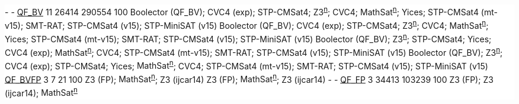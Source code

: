 </tr>
<tr>
<td> -</td>
</tr>
<tr>
<td> -</td>
</tr>
<tr>
<td rowspan="4"><a href="QF_BV.html">QF_BV</a>
</td>
<td rowspan="4">11</td>
<td rowspan="4">26414</td>
<td rowspan="4">290554</td>
<td rowspan="4">100</td>
<td>Boolector (QF_BV); CVC4 (exp); STP-CMSat4; <span class="non-competing-grey">Z3<sup><a href="#fn">n</a></sup></span>; CVC4; <span class="non-competing-grey">MathSat<sup><a href="#fn">n</a></sup></span>; Yices; STP-CMSat4 (mt-v15); SMT-RAT; STP-CMSat4 (v15); STP-MiniSAT (v15)</td>
</tr>
<tr>
<td>Boolector (QF_BV); CVC4 (exp); STP-CMSat4; <span class="non-competing-grey">Z3<sup><a href="#fn">n</a></sup></span>; CVC4; <span class="non-competing-grey">MathSat<sup><a href="#fn">n</a></sup></span>; Yices; STP-CMSat4 (mt-v15); SMT-RAT; STP-CMSat4 (v15); STP-MiniSAT (v15)</td>
</tr>
<tr>
<td>Boolector (QF_BV); <span class="non-competing-grey">Z3<sup><a href="#fn">n</a></sup></span>; STP-CMSat4; Yices; CVC4 (exp); <span class="non-competing-grey">MathSat<sup><a href="#fn">n</a></sup></span>; CVC4; STP-CMSat4 (mt-v15); SMT-RAT; STP-CMSat4 (v15); STP-MiniSAT (v15)</td>
</tr>
<tr>
<td>Boolector (QF_BV); <span class="non-competing-grey">Z3<sup><a href="#fn">n</a></sup></span>; CVC4 (exp); STP-CMSat4; Yices; <span class="non-competing-grey">MathSat<sup><a href="#fn">n</a></sup></span>; CVC4; STP-CMSat4 (mt-v15); SMT-RAT; STP-CMSat4 (v15); STP-MiniSAT (v15)</td>
</tr>
<tr>
<td rowspan="4"><a href="QF_BVFP.html">QF_BVFP</a>
</td>
<td rowspan="4">3</td>
<td rowspan="4">7</td>
<td rowspan="4">21</td>
<td rowspan="4">100</td>
<td>Z3 (FP); <span class="non-competing-grey">MathSat<sup><a href="#fn">n</a></sup></span>; Z3 (ijcar14)</td>
</tr>
<tr>
<td>Z3 (FP); <span class="non-competing-grey">MathSat<sup><a href="#fn">n</a></sup></span>; Z3 (ijcar14)</td>
</tr>
<tr>
<td> -</td>
</tr>
<tr>
<td> -</td>
</tr>
<tr>
<td rowspan="4"><a href="QF_FP.html">QF_FP</a>
</td>
<td rowspan="4">3</td>
<td rowspan="4">34413</td>
<td rowspan="4">103239</td>
<td rowspan="4">100</td>
<td>Z3 (FP); Z3 (ijcar14); <span class="non-competing-grey">MathSat<sup><a href="#fn">n</a></sup></span></td>
</tr>
<tr>